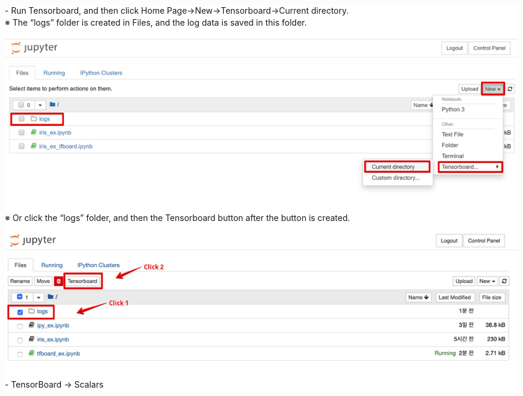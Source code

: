 \- Run Tensorboard, and then click Home Page->New->Tensorboard->Current directory.\
※ The “logs” folder is created in Files, and the log data is saved in this folder.

![](../../../.gitbook/assets/aaQqQYS8dAeogAI.png)

※ Or click the “logs” folder, and then the Tensorboard button after the button is created.

![](../../../.gitbook/assets/0qs7DtCwPnFS7a9.png)

\- TensorBoard -> Scalars
